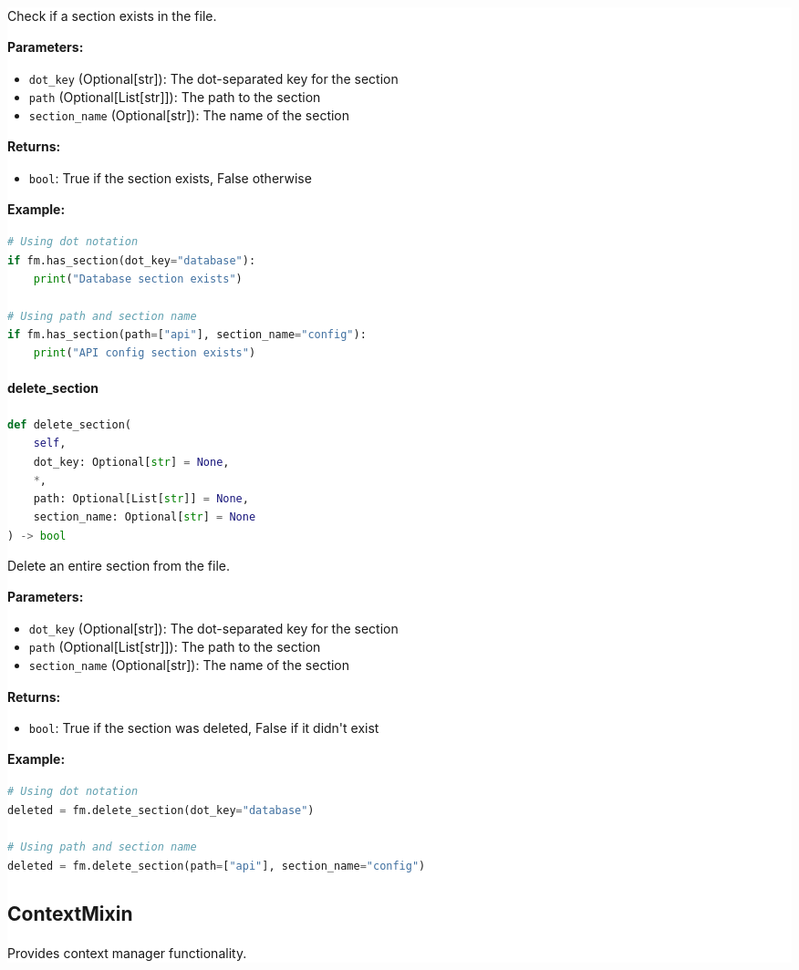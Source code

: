 Check if a section exists in the file.

**Parameters:**
- `dot_key` (Optional[str]): The dot-separated key for the section
- `path` (Optional[List[str]]): The path to the section
- `section_name` (Optional[str]): The name of the section

**Returns:**
- `bool`: True if the section exists, False otherwise

**Example:**
```python
# Using dot notation
if fm.has_section(dot_key="database"):
    print("Database section exists")

# Using path and section name
if fm.has_section(path=["api"], section_name="config"):
    print("API config section exists")
```

#### delete_section

```python
def delete_section(
    self,
    dot_key: Optional[str] = None,
    *,
    path: Optional[List[str]] = None,
    section_name: Optional[str] = None
) -> bool
```

Delete an entire section from the file.

**Parameters:**
- `dot_key` (Optional[str]): The dot-separated key for the section
- `path` (Optional[List[str]]): The path to the section
- `section_name` (Optional[str]): The name of the section

**Returns:**
- `bool`: True if the section was deleted, False if it didn't exist

**Example:**
```python
# Using dot notation
deleted = fm.delete_section(dot_key="database")

# Using path and section name
deleted = fm.delete_section(path=["api"], section_name="config")
```

## ContextMixin

Provides context manager functionality.
